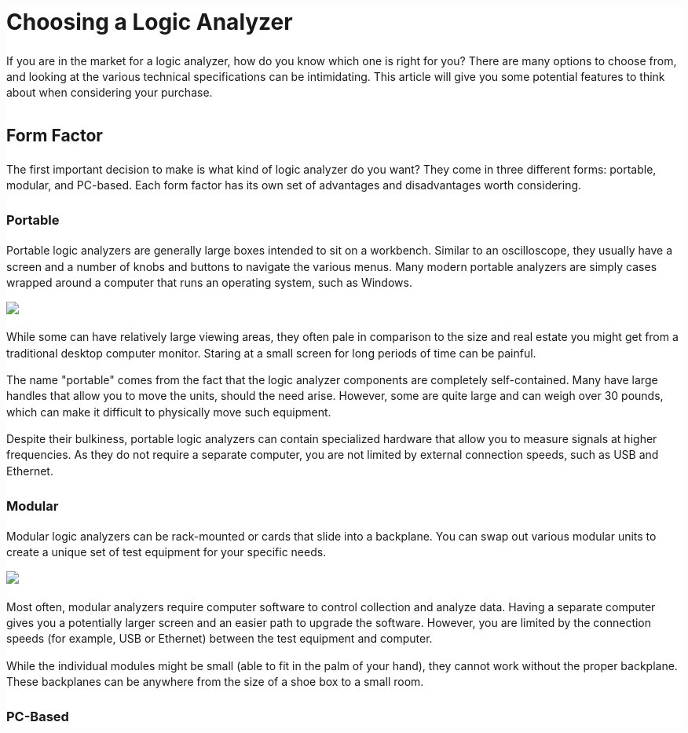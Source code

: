 # Choosing a Logic Analyzer

If you are in the market for a logic analyzer, how do you know which one is right for you? There are many options to choose from, and looking at the various technical specifications can be intimidating. This article will give you some potential features to think about when considering your purchase.

## Form Factor

The first important decision to make is what kind of logic analyzer do you want? They come in three different forms: portable, modular, and PC-based. Each form factor has its own set of advantages and disadvantages worth considering.

### Portable

Portable logic analyzers are generally large boxes intended to sit on a workbench. Similar to an oscilloscope, they usually have a screen and a number of knobs and buttons to navigate the various menus. Many modern portable analyzers are simply cases wrapped around a computer that runs an operating system, such as Windows.

![](../.gitbook/assets/Logic\_analyzer\_Agilent\_16902A.jpg)

While some can have relatively large viewing areas, they often pale in comparison to the size and real estate you might get from a traditional desktop computer monitor. Staring at a small screen for long periods of time can be painful.

The name "portable" comes from the fact that the logic analyzer components are completely self-contained. Many have large handles that allow you to move the units, should the need arise. However, some are quite large and can weigh over 30 pounds, which can make it difficult to physically move such equipment.

Despite their bulkiness, portable logic analyzers can contain specialized hardware that allow you to measure signals at higher frequencies. As they do not require a separate computer, you are not limited by external connection speeds, such as USB and Ethernet.

### Modular

Modular logic analyzers can be rack-mounted or cards that slide into a backplane. You can swap out various modular units to create a unique set of test equipment for your specific needs.

![](../.gitbook/assets/Data\_Acquisition\_Agilent\_\(2\).jpg)

Most often, modular analyzers require computer software to control collection and analyze data. Having a separate computer gives you a potentially larger screen and an easier path to upgrade the software. However, you are limited by the connection speeds (for example, USB or Ethernet) between the test equipment and computer.

While the individual modules might be small (able to fit in the palm of your hand), they cannot work without the proper backplane. These backplanes can be anywhere from the size of a shoe box to a small room.

### PC-Based
